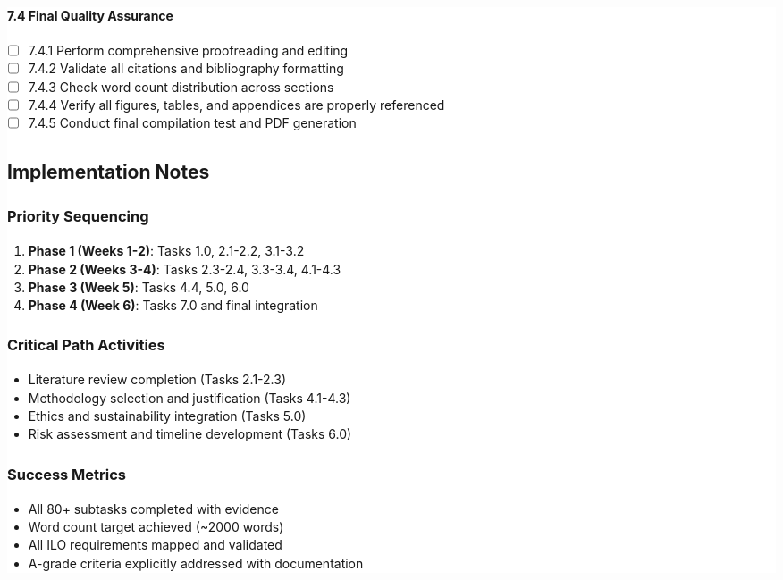 #### 7.4 Final Quality Assurance
- [ ] 7.4.1 Perform comprehensive proofreading and editing
- [ ] 7.4.2 Validate all citations and bibliography formatting
- [ ] 7.4.3 Check word count distribution across sections
- [ ] 7.4.4 Verify all figures, tables, and appendices are properly referenced
- [ ] 7.4.5 Conduct final compilation test and PDF generation

## Implementation Notes

### Priority Sequencing
1. **Phase 1 (Weeks 1-2)**: Tasks 1.0, 2.1-2.2, 3.1-3.2
2. **Phase 2 (Weeks 3-4)**: Tasks 2.3-2.4, 3.3-3.4, 4.1-4.3
3. **Phase 3 (Week 5)**: Tasks 4.4, 5.0, 6.0
4. **Phase 4 (Week 6)**: Tasks 7.0 and final integration

### Critical Path Activities
- Literature review completion (Tasks 2.1-2.3)
- Methodology selection and justification (Tasks 4.1-4.3)
- Ethics and sustainability integration (Tasks 5.0)
- Risk assessment and timeline development (Tasks 6.0)

### Success Metrics
- All 80+ subtasks completed with evidence
- Word count target achieved (~2000 words)
- All ILO requirements mapped and validated
- A-grade criteria explicitly addressed with documentation